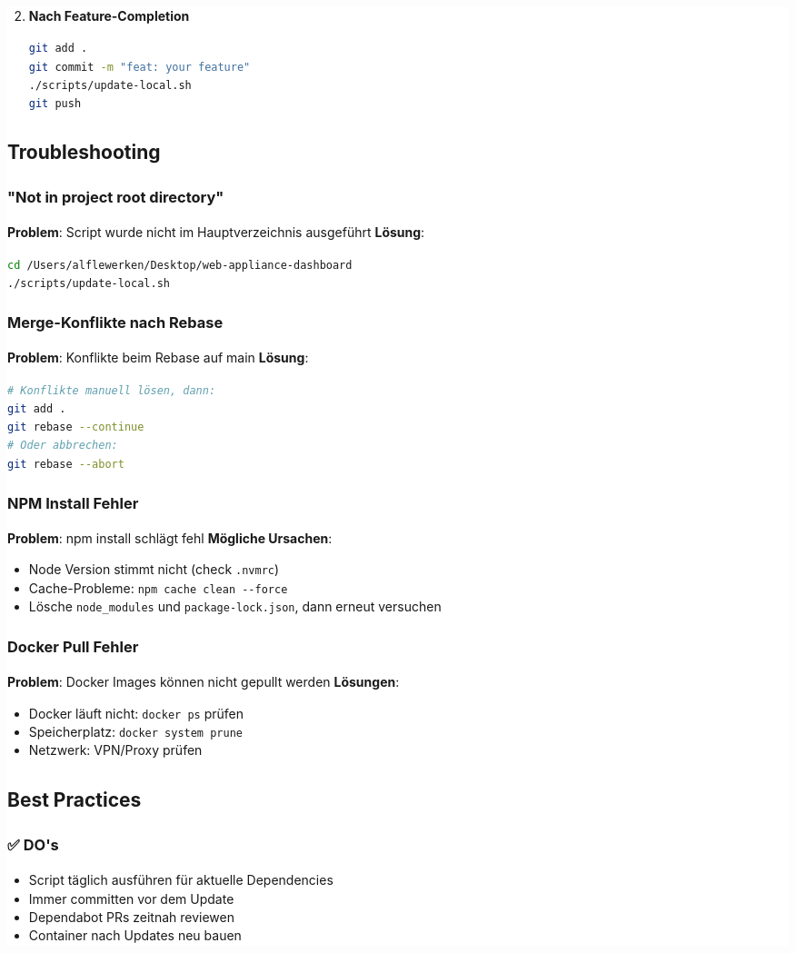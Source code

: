 2. **Nach Feature-Completion**
   ```bash
   git add .
   git commit -m "feat: your feature"
   ./scripts/update-local.sh
   git push
   ```

## Troubleshooting

### "Not in project root directory"
**Problem**: Script wurde nicht im Hauptverzeichnis ausgeführt
**Lösung**: 
```bash
cd /Users/alflewerken/Desktop/web-appliance-dashboard
./scripts/update-local.sh
```

### Merge-Konflikte nach Rebase
**Problem**: Konflikte beim Rebase auf main
**Lösung**:
```bash
# Konflikte manuell lösen, dann:
git add .
git rebase --continue
# Oder abbrechen:
git rebase --abort
```

### NPM Install Fehler
**Problem**: npm install schlägt fehl
**Mögliche Ursachen**:
- Node Version stimmt nicht (check `.nvmrc`)
- Cache-Probleme: `npm cache clean --force`
- Lösche `node_modules` und `package-lock.json`, dann erneut versuchen

### Docker Pull Fehler
**Problem**: Docker Images können nicht gepullt werden
**Lösungen**:
- Docker läuft nicht: `docker ps` prüfen
- Speicherplatz: `docker system prune`
- Netzwerk: VPN/Proxy prüfen

## Best Practices

### ✅ DO's
- Script täglich ausführen für aktuelle Dependencies
- Immer committen vor dem Update
- Dependabot PRs zeitnah reviewen
- Container nach Updates neu bauen
